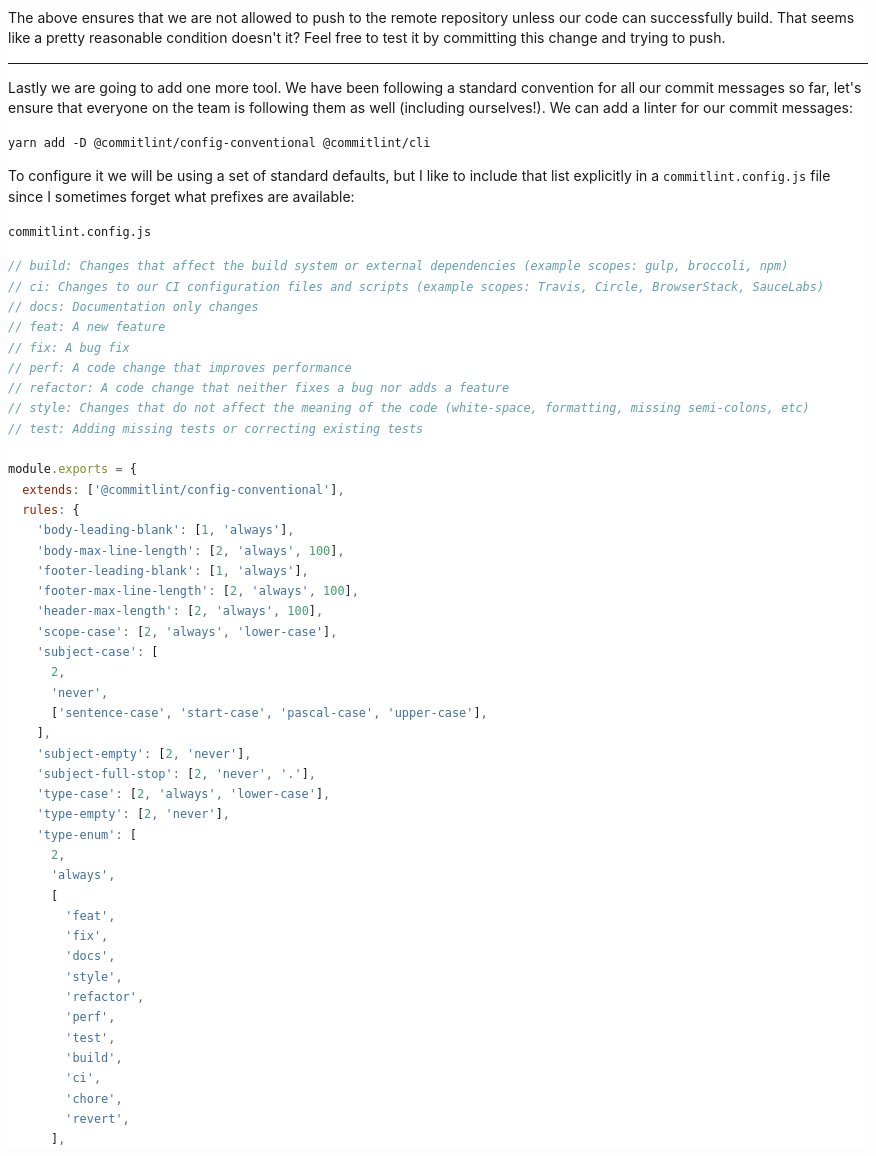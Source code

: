 The above ensures that we are not allowed to push to the remote repository unless our code can successfully build. That seems like a pretty reasonable condition doesn't it? Feel free to test it by committing this change and trying to push.

---

Lastly we are going to add one more tool. We have been following a standard convention for all our commit messages so far, let's ensure that everyone on the team is following them as well (including ourselves!). We can add a linter for our commit messages:

```
yarn add -D @commitlint/config-conventional @commitlint/cli
```

To configure it we will be using a set of standard defaults, but I like to include that list explicitly in a `commitlint.config.js` file since I sometimes forget what prefixes are available:

`commitlint.config.js`

```js
// build: Changes that affect the build system or external dependencies (example scopes: gulp, broccoli, npm)
// ci: Changes to our CI configuration files and scripts (example scopes: Travis, Circle, BrowserStack, SauceLabs)
// docs: Documentation only changes
// feat: A new feature
// fix: A bug fix
// perf: A code change that improves performance
// refactor: A code change that neither fixes a bug nor adds a feature
// style: Changes that do not affect the meaning of the code (white-space, formatting, missing semi-colons, etc)
// test: Adding missing tests or correcting existing tests

module.exports = {
  extends: ['@commitlint/config-conventional'],
  rules: {
    'body-leading-blank': [1, 'always'],
    'body-max-line-length': [2, 'always', 100],
    'footer-leading-blank': [1, 'always'],
    'footer-max-line-length': [2, 'always', 100],
    'header-max-length': [2, 'always', 100],
    'scope-case': [2, 'always', 'lower-case'],
    'subject-case': [
      2,
      'never',
      ['sentence-case', 'start-case', 'pascal-case', 'upper-case'],
    ],
    'subject-empty': [2, 'never'],
    'subject-full-stop': [2, 'never', '.'],
    'type-case': [2, 'always', 'lower-case'],
    'type-empty': [2, 'never'],
    'type-enum': [
      2,
      'always',
      [
        'feat',
        'fix',
        'docs',
        'style',
        'refactor',
        'perf',
        'test',
        'build',
        'ci',
        'chore',
        'revert',
      ],
```